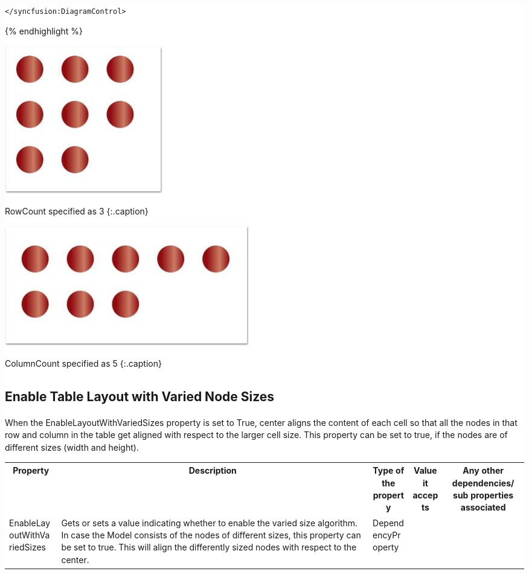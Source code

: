     </syncfusion:DiagramControl>





{% endhighlight  %}



![Diagram-Model_img11](Diagram-Model_images/Diagram-Model_img11.jpeg)



RowCount specified as 3
{:.caption}



![Diagram-Model_img12](Diagram-Model_images/Diagram-Model_img12.jpeg)



ColumnCount specified as 5
{:.caption}

## Enable Table Layout with Varied Node Sizes

When the EnableLayoutWithVariedSizes property is set to True, center aligns the content of each cell so that all the nodes in that row and column in the table get aligned with respect to the larger cell size. This property can be set to true, if the nodes are of different sizes (width and height). 



<table>
<tr>
<th>
Property</th><th>
Description</th><th>
Type of the property</th><th>
Value it accepts</th><th>
Any other dependencies/ sub properties associated</th></tr>
<tr>
<td>
EnableLayoutWithVariedSizes</td><td>
Gets or sets a value indicating whether to enable the varied size algorithm. In case the Model consists of the nodes of different sizes, this property can be set to true. This will align the differently sized nodes with respect to the center.</td><td>
DependencyProperty</td><td>